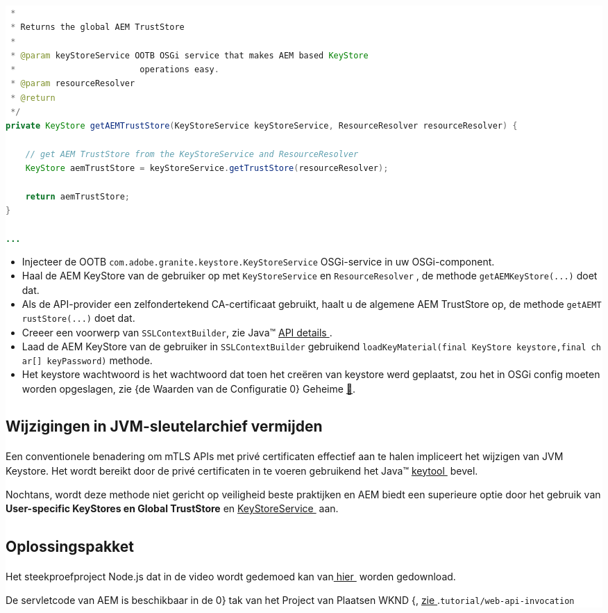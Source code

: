 ```java
 * 
 * Returns the global AEM TrustStore
 * 
 * @param keyStoreService OOTB OSGi service that makes AEM based KeyStore
 *                         operations easy.
 * @param resourceResolver
 * @return
 */
private KeyStore getAEMTrustStore(KeyStoreService keyStoreService, ResourceResolver resourceResolver) {

    // get AEM TrustStore from the KeyStoreService and ResourceResolver
    KeyStore aemTrustStore = keyStoreService.getTrustStore(resourceResolver);

    return aemTrustStore;
}

...
```

- Injecteer de OOTB `com.adobe.granite.keystore.KeyStoreService` OSGi-service in uw OSGi-component.
- Haal de AEM KeyStore van de gebruiker op met `KeyStoreService` en `ResourceResolver` , de methode `getAEMKeyStore(...)` doet dat.
- Als de API-provider een zelfondertekend CA-certificaat gebruikt, haalt u de algemene AEM TrustStore op, de methode `getAEMTrustStore(...)` doet dat.
- Creeer een voorwerp van `SSLContextBuilder`, zie Java™ [&#x200B; API details &#x200B;](https://javadoc.io/static/org.apache.httpcomponents/httpcore/4.4.8/index.html?org/apache/http/ssl/SSLContextBuilder.html).
- Laad de AEM KeyStore van de gebruiker in `SSLContextBuilder` gebruikend `loadKeyMaterial(final KeyStore keystore,final char[] keyPassword)` methode.
- Het keystore wachtwoord is het wachtwoord dat toen het creëren van keystore werd geplaatst, zou het in OSGi config moeten worden opgeslagen, zie {de Waarden van de Configuratie 0} Geheime [&#128279;](https://experienceleague.adobe.com/docs/experience-manager-cloud-service/content/implementing/deploying/configuring-osgi.html?lang=nl-NL#secret-configuration-values).

## Wijzigingen in JVM-sleutelarchief vermijden

Een conventionele benadering om mTLS APIs met privé certificaten effectief aan te halen impliceert het wijzigen van JVM Keystore. Het wordt bereikt door de privé certificaten in te voeren gebruikend het Java™ [&#x200B; keytool &#x200B;](https://docs.oracle.com/en/java/javase/11/tools/keytool.html#GUID-5990A2E4-78E3-47B7-AE75-6D1826259549) bevel.

Nochtans, wordt deze methode niet gericht op veiligheid beste praktijken en AEM biedt een superieure optie door het gebruik van **User-specific KeyStores en Global TrustStore** en [&#x200B; KeyStoreService &#x200B;](https://javadoc.io/doc/com.adobe.aem/aem-sdk-api/latest/com/adobe/granite/keystore/KeyStoreService.html) aan.

## Oplossingspakket

Het steekproefproject Node.js dat in de video wordt gedemoed kan van [&#x200B; hier &#x200B;](assets/internal-api-call/REST-APIs.zip) worden gedownload.

De servletcode van AEM is beschikbaar in de 0&rbrace; tak van het Project van Plaatsen WKND &lbrace;, [&#x200B; zie &#x200B;](https://github.com/adobe/aem-guides-wknd/tree/tutorial/web-api-invocation/core/src/main/java/com/adobe/aem/guides/wknd/core/servlets).`tutorial/web-api-invocation`
